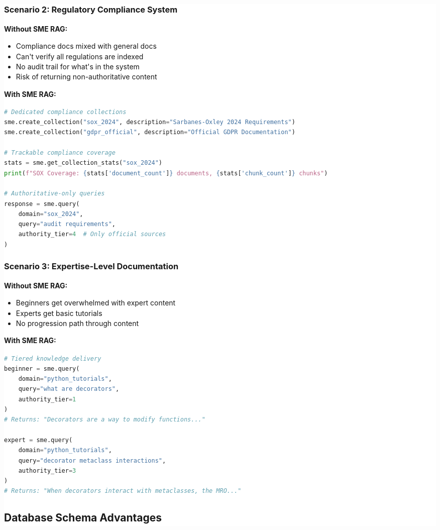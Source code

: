 ### Scenario 2: Regulatory Compliance System

**Without SME RAG:**
- Compliance docs mixed with general docs
- Can't verify all regulations are indexed
- No audit trail for what's in the system
- Risk of returning non-authoritative content

**With SME RAG:**
```python
# Dedicated compliance collections
sme.create_collection("sox_2024", description="Sarbanes-Oxley 2024 Requirements")
sme.create_collection("gdpr_official", description="Official GDPR Documentation")

# Trackable compliance coverage
stats = sme.get_collection_stats("sox_2024")
print(f"SOX Coverage: {stats['document_count']} documents, {stats['chunk_count']} chunks")

# Authoritative-only queries
response = sme.query(
    domain="sox_2024",
    query="audit requirements",
    authority_tier=4  # Only official sources
)
```

### Scenario 3: Expertise-Level Documentation

**Without SME RAG:**
- Beginners get overwhelmed with expert content
- Experts get basic tutorials
- No progression path through content

**With SME RAG:**
```python
# Tiered knowledge delivery
beginner = sme.query(
    domain="python_tutorials",
    query="what are decorators",
    authority_tier=1
)
# Returns: "Decorators are a way to modify functions..."

expert = sme.query(
    domain="python_tutorials",
    query="decorator metaclass interactions",
    authority_tier=3
)
# Returns: "When decorators interact with metaclasses, the MRO..."
```

## Database Schema Advantages
